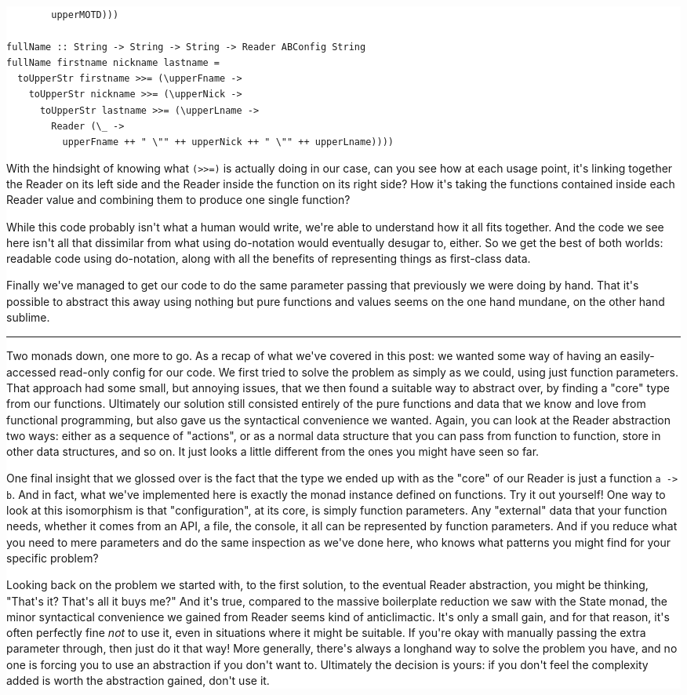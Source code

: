 ```
        upperMOTD)))

fullName :: String -> String -> String -> Reader ABConfig String
fullName firstname nickname lastname =
  toUpperStr firstname >>= (\upperFname ->
    toUpperStr nickname >>= (\upperNick ->
      toUpperStr lastname >>= (\upperLname ->
        Reader (\_ ->
          upperFname ++ " \"" ++ upperNick ++ " \"" ++ upperLname))))
```

With the hindsight of knowing what `(>>=)` is actually doing in our case, can you see how at each usage point, it's linking together the Reader on its left side and the Reader inside the function on its right side? How it's taking the functions contained inside each Reader value and combining them to produce one single function?

While this code probably isn't what a human would write, we're able to understand how it all fits together. And the code we see here isn't all that dissimilar from what using do-notation would eventually desugar to, either. So we get the best of both worlds: readable code using do-notation, along with all the benefits of representing things as first-class data.

Finally we've managed to get our code to do the same parameter passing that previously we were doing by hand. That it's possible to abstract this away using nothing but pure functions and values seems on the one hand mundane, on the other hand sublime.

---

Two monads down, one more to go. As a recap of what we've covered in this post: we wanted some way of having an easily-accessed read-only config for our code. We first tried to solve the problem as simply as we could, using just function parameters. That approach had some small, but annoying issues, that we then found a suitable way to abstract over, by finding a "core" type from our functions. Ultimately our solution still consisted entirely of the pure functions and data that we know and love from functional programming, but also gave us the syntactical convenience we wanted. Again, you can look at the Reader abstraction two ways: either as a sequence of "actions", or as a normal data structure that you can pass from function to function, store in other data structures, and so on. It just looks a little different from the ones you might have seen so far.

One final insight that we glossed over is the fact that the type we ended up with as the "core" of our Reader is just a function `a -> b`. And in fact, what we've implemented here is exactly the monad instance defined on functions. Try it out yourself! One way to look at this isomorphism is that "configuration", at its core, is simply function parameters. Any "external" data that your function needs, whether it comes from an API, a file, the console, it all can be represented by function parameters. And if you reduce what you need to mere parameters and do the same inspection as we've done here, who knows what patterns you might find for your specific problem?

Looking back on the problem we started with, to the first solution, to the eventual Reader abstraction, you might be thinking, "That's it? That's all it buys me?" And it's true, compared to the massive boilerplate reduction we saw with the State monad, the minor syntactical convenience we gained from Reader seems kind of anticlimactic. It's only a small gain, and for that reason, it's often perfectly fine *not* to use it, even in situations where it might be suitable. If you're okay with manually passing the extra parameter through, then just do it that way! More generally, there's always a longhand way to solve the problem you have, and no one is forcing you to use an abstraction if you don't want to. Ultimately the decision is yours: if you don't feel the complexity added is worth the abstraction gained, don't use it.
